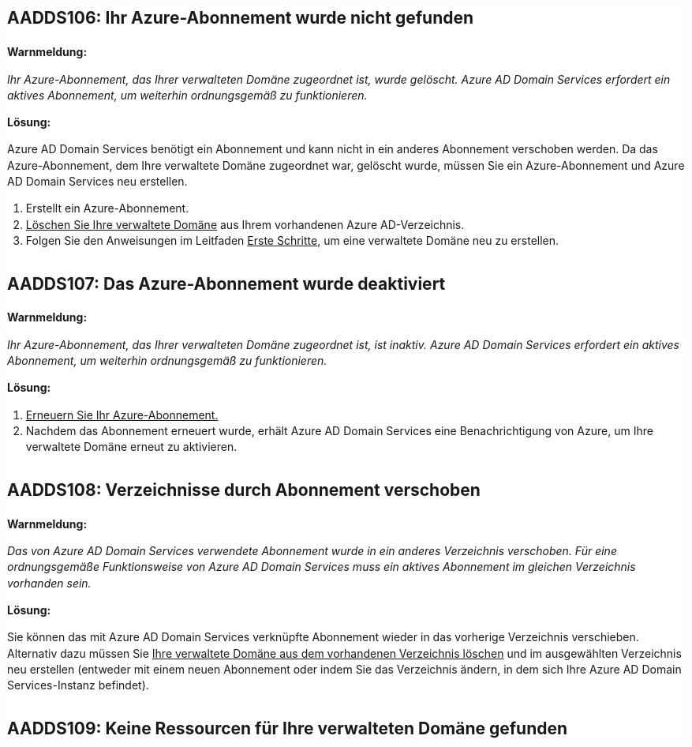## <a name="aadds106-your-azure-subscription-is-not-found"></a>AADDS106: Ihr Azure-Abonnement wurde nicht gefunden

**Warnmeldung:**

*Ihr Azure-Abonnement, das Ihrer verwalteten Domäne zugeordnet ist, wurde gelöscht.  Azure AD Domain Services erfordert ein aktives Abonnement, um weiterhin ordnungsgemäß zu funktionieren.*

**Lösung:**

Azure AD Domain Services benötigt ein Abonnement und kann nicht in ein anderes Abonnement verschoben werden. Da das Azure-Abonnement, dem Ihre verwaltete Domäne zugeordnet war, gelöscht wurde, müssen Sie ein Azure-Abonnement und Azure AD Domain Services neu erstellen.

1. Erstellt ein Azure-Abonnement.
2. [Löschen Sie Ihre verwaltete Domäne](delete-aadds.md) aus Ihrem vorhandenen Azure AD-Verzeichnis.
3. Folgen Sie den Anweisungen im Leitfaden [Erste Schritte](create-instance.md), um eine verwaltete Domäne neu zu erstellen.

## <a name="aadds107-your-azure-subscription-is-disabled"></a>AADDS107: Das Azure-Abonnement wurde deaktiviert

**Warnmeldung:**

*Ihr Azure-Abonnement, das Ihrer verwalteten Domäne zugeordnet ist, ist inaktiv.  Azure AD Domain Services erfordert ein aktives Abonnement, um weiterhin ordnungsgemäß zu funktionieren.*

**Lösung:**


1. [Erneuern Sie Ihr Azure-Abonnement.](https://docs.microsoft.com/azure/billing/billing-subscription-become-disable)
2. Nachdem das Abonnement erneuert wurde, erhält Azure AD Domain Services eine Benachrichtigung von Azure, um Ihre verwaltete Domäne erneut zu aktivieren.

## <a name="aadds108-subscription-moved-directories"></a>AADDS108: Verzeichnisse durch Abonnement verschoben

**Warnmeldung:**

*Das von Azure AD Domain Services verwendete Abonnement wurde in ein anderes Verzeichnis verschoben. Für eine ordnungsgemäße Funktionsweise von Azure AD Domain Services muss ein aktives Abonnement im gleichen Verzeichnis vorhanden sein.*

**Lösung:**

Sie können das mit Azure AD Domain Services verknüpfte Abonnement wieder in das vorherige Verzeichnis verschieben. Alternativ dazu müssen Sie [Ihre verwaltete Domäne aus dem vorhandenen Verzeichnis löschen](delete-aadds.md) und im ausgewählten Verzeichnis neu erstellen (entweder mit einem neuen Abonnement oder indem Sie das Verzeichnis ändern, in dem sich Ihre Azure AD Domain Services-Instanz befindet).

## <a name="aadds109-resources-for-your-managed-domain-cannot-be-found"></a>AADDS109: Keine Ressourcen für Ihre verwalteten Domäne gefunden
